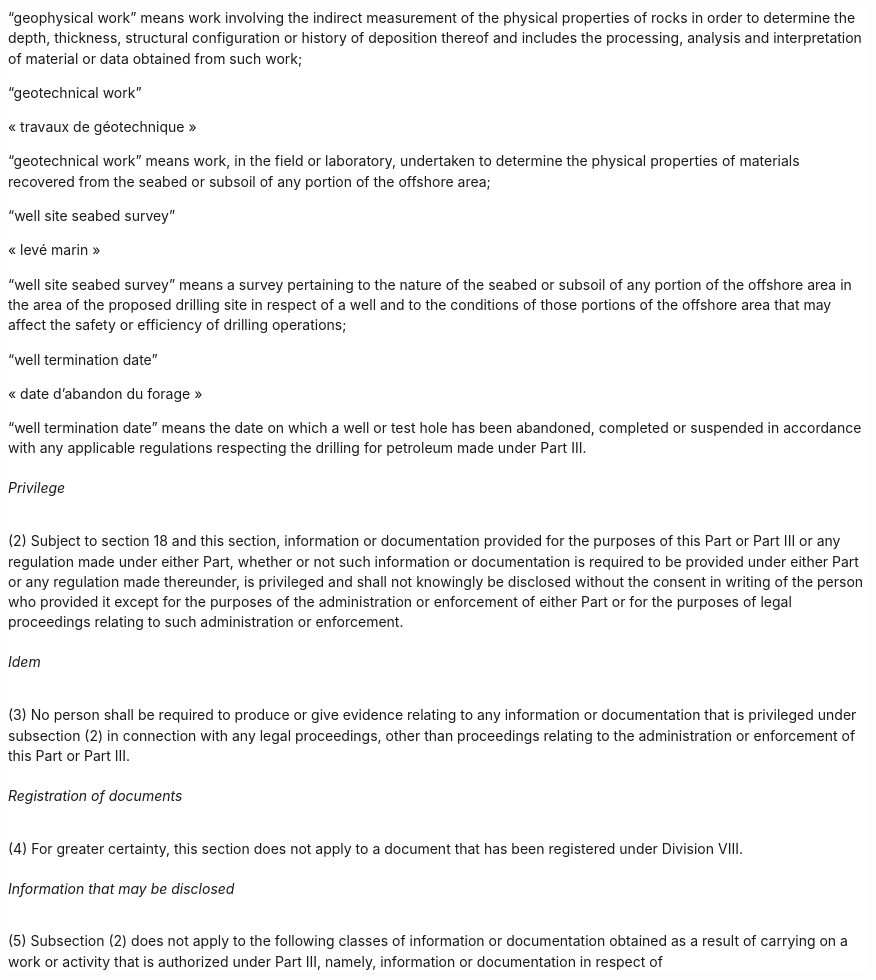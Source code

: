 “geophysical work” means work involving the indirect measurement of the physical properties of rocks in order to determine the depth, thickness, structural configuration or history of deposition thereof and includes the processing, analysis and interpretation of material or data obtained from such work;

“geotechnical work”

« travaux de géotechnique »

    

“geotechnical work” means work, in the field or laboratory, undertaken to determine the physical properties of materials recovered from the seabed or subsoil of any portion of the offshore area;

“well site seabed survey”

« levé marin »

    

“well site seabed survey” means a survey pertaining to the nature of the seabed or subsoil of any portion of the offshore area in the area of the proposed drilling site in respect of a well and to the conditions of those portions of the offshore area that may affect the safety or efficiency of drilling operations;

“well termination date”

« date d’abandon du forage »

    

“well termination date” means the date on which a well or test hole has been abandoned, completed or suspended in accordance with any applicable regulations respecting the drilling for petroleum made under Part III.

###### Privilege

(2) Subject to section 18 and this section, information or documentation provided for the purposes of this Part or Part III or any regulation made under either Part, whether or not such information or documentation is required to be provided under either Part or any regulation made thereunder, is privileged and shall not knowingly be disclosed without the consent in writing of the person who provided it except for the purposes of the administration or enforcement of either Part or for the purposes of legal proceedings relating to such administration or enforcement.

###### Idem

(3) No person shall be required to produce or give evidence relating to any information or documentation that is privileged under subsection (2) in connection with any legal proceedings, other than proceedings relating to the administration or enforcement of this Part or Part III.

###### Registration of documents

(4) For greater certainty, this section does not apply to a document that has been registered under Division VIII.

###### Information that may be disclosed

(5) Subsection (2) does not apply to the following classes of information or documentation obtained as a result of carrying on a work or activity that is authorized under Part III, namely, information or documentation in respect of

